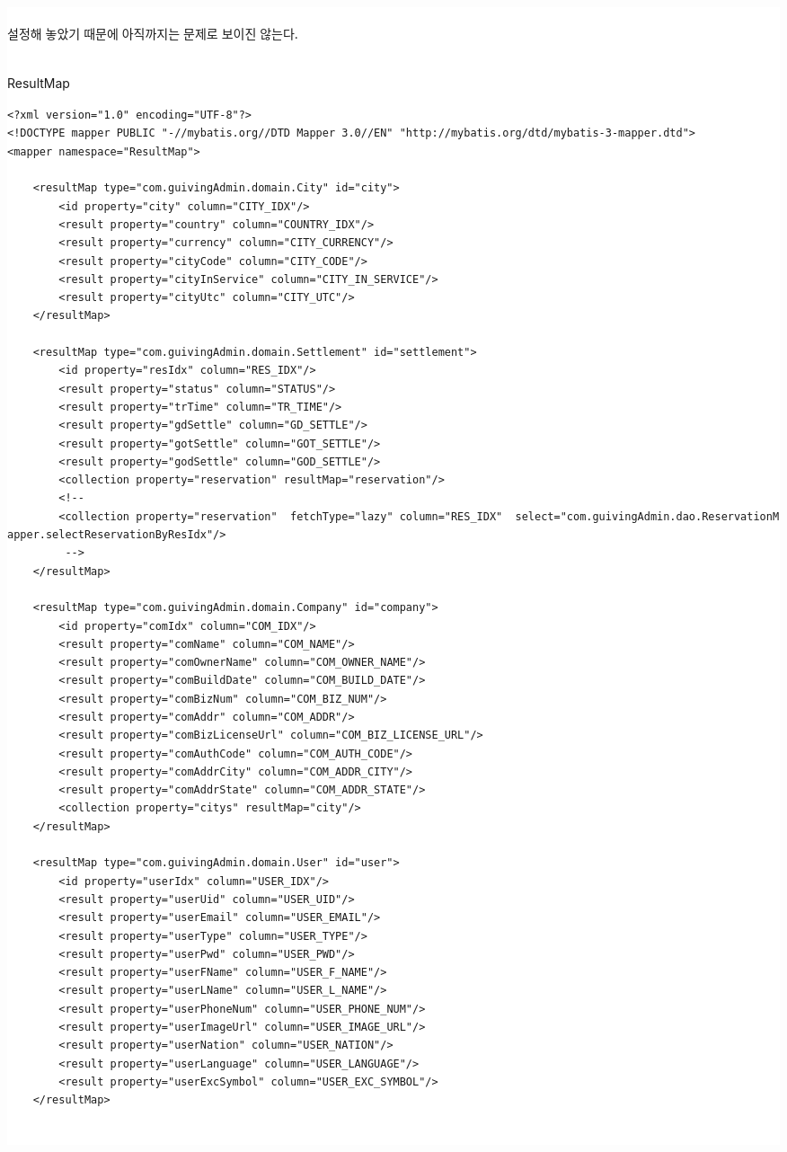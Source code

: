<br>
설정해 놓았기 때문에 아직까지는 문제로 보이진 않는다.<br>
<br>

ResultMap
```
<?xml version="1.0" encoding="UTF-8"?>
<!DOCTYPE mapper PUBLIC "-//mybatis.org//DTD Mapper 3.0//EN" "http://mybatis.org/dtd/mybatis-3-mapper.dtd">
<mapper namespace="ResultMap">

	<resultMap type="com.guivingAdmin.domain.City" id="city">
		<id property="city" column="CITY_IDX"/>
		<result property="country" column="COUNTRY_IDX"/>			
		<result property="currency" column="CITY_CURRENCY"/>		
		<result property="cityCode" column="CITY_CODE"/>		
		<result property="cityInService" column="CITY_IN_SERVICE"/>		
		<result property="cityUtc" column="CITY_UTC"/>
	</resultMap>
	
	<resultMap type="com.guivingAdmin.domain.Settlement" id="settlement">
		<id property="resIdx" column="RES_IDX"/>
		<result property="status" column="STATUS"/>				
		<result property="trTime" column="TR_TIME"/>	
		<result property="gdSettle" column="GD_SETTLE"/>			
		<result property="gotSettle" column="GOT_SETTLE"/>
		<result property="godSettle" column="GOD_SETTLE"/>	
		<collection property="reservation" resultMap="reservation"/>
		<!-- 
		<collection property="reservation"  fetchType="lazy" column="RES_IDX"  select="com.guivingAdmin.dao.ReservationMapper.selectReservationByResIdx"/>
		 -->
	</resultMap>
	
	<resultMap type="com.guivingAdmin.domain.Company" id="company">
		<id property="comIdx" column="COM_IDX"/>
		<result property="comName" column="COM_NAME"/>			
		<result property="comOwnerName" column="COM_OWNER_NAME"/>
		<result property="comBuildDate" column="COM_BUILD_DATE"/>			
		<result property="comBizNum" column="COM_BIZ_NUM"/>
		<result property="comAddr" column="COM_ADDR"/>			
		<result property="comBizLicenseUrl" column="COM_BIZ_LICENSE_URL"/>
		<result property="comAuthCode" column="COM_AUTH_CODE"/>			
		<result property="comAddrCity" column="COM_ADDR_CITY"/>	
		<result property="comAddrState" column="COM_ADDR_STATE"/>	
    	<collection property="citys" resultMap="city"/>
	</resultMap>
	
	<resultMap type="com.guivingAdmin.domain.User" id="user">		
		<id property="userIdx" column="USER_IDX"/>
		<result property="userUid" column="USER_UID"/>
		<result property="userEmail" column="USER_EMAIL"/>
		<result property="userType" column="USER_TYPE"/>
		<result property="userPwd" column="USER_PWD"/>
		<result property="userFName" column="USER_F_NAME"/>
		<result property="userLName" column="USER_L_NAME"/>
		<result property="userPhoneNum" column="USER_PHONE_NUM"/>
		<result property="userImageUrl" column="USER_IMAGE_URL"/>
		<result property="userNation" column="USER_NATION"/>
		<result property="userLanguage" column="USER_LANGUAGE"/>
		<result property="userExcSymbol" column="USER_EXC_SYMBOL"/>
	</resultMap>
	
	
```